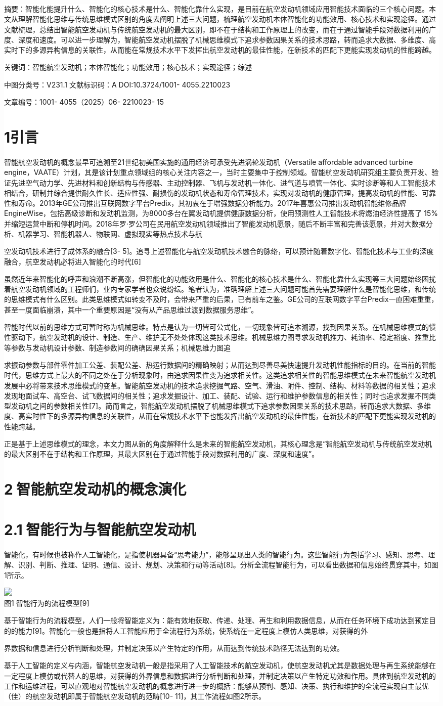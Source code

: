 摘要：智能化能提升什么、智能化的核心技术是什么、智能化靠什么实现，是目前在航空发动机领域应用智能技术面临的三个核心问题。本文从理解智能化思维与传统思维模式区别的角度去阐明上述三大问题，梳理航空发动机本体智能化的功能效用、核心技术和实现途径。通过文献梳理，总结出智能航空发动机与传统航空发动机的最大区别，即不在于结构和工作原理上的改变，而在于通过智能手段对数据利用的广度、深度和速度。可以进一步理解为，智能航空发动机摆脱了机械思维模式下追求参数因果关系的技术思路，转而追求大数据、多维度、高实时下的多源异构信息的关联性，从而能在常规技术水平下发挥出航空发动机的最佳性能，在新技术的匹配下更能实现发动机的性能跨越。

关键词：智能航空发动机；本体智能化；功能效用；核心技术；实现途径；综述

中图分类号：V231.1 文献标识码：A DOI:10.3724/1001- 4055.2210023

文章编号：1001- 4055（2025）06- 2210023- 15

# 1引言

智能航空发动机的概念最早可追溯至21世纪初美国实施的通用经济可承受先进涡轮发动机（Versatile affordable advanced turbine engine，VAATE）计划，其是该计划重点领域组的核心关注内容之一，当时主要集中于控制领域。智能航空发动机研究组主要负责开发、验证先进空气动力学、先进材料和创新结构与传感器、主动控制器、飞机与发动机一体化、进气道与喷管一体化、实时诊断等和人工智能技术相结合，研制并综合提供耐久性长、适应性强、耐损伤的发动机状态和寿命管理技术，实现对发动机的健康管理，提高发动机的性能、可靠性和寿命。2013年GE公司推出互联网数字平台Predix，其初衷在于增强数据分析能力。2017年喜惠公司推出发动机智能维修品牌EngineWise，包括高级诊断和发动机监测，为8000多台在翼发动机提供健康数据分析，使用预测性人工智能技术将燃油经济性提高了  $15\%$  并缩短运营中断和停机时间。2018年罗·罗公司在民用航空发动机领域推出了智能发动机愿景，随后不断丰富和完善该愿景，并对大数据分析、机器学习、智能机器人、物联网、虚拟现实等热点技术与航

空发动机技术进行了成体系的融合[3- 5]。追寻上述智能化与航空发动机技术融合的脉络，可以预计随着数字化、智能化技术与工业的深度融合，航空发动机必将进入智能化的时代[6]

虽然近年来智能化的呼声和浪潮不断高涨，但智能化的功能效用是什么、智能化的核心技术是什么、智能化靠什么实现等三大问题始终困扰着航空发动机领域的工程师们，业内专家学者也众说纷纭。笔者认为，准确理解上述三大问题可能首先需要理解什么是智能化思维，和传统的思维模式有什么区别。此类思维模式如转变不及时，会带来严重的后果，已有前车之鉴。GE公司的互联网数字平台Predix一直困难重重，甚至一度面临崩溃，其中一个重要原因是“没有从产品思维过渡到数据服务思维”。

智能时代以前的思维方式可暂时称为机械思维。特点是认为一切皆可公式化，一切现象皆可追本溯源，找到因果关系。在机械思维模式的惯性驱动下，航空发动机的设计、制造、生产、维护无不处处体现这类技术思维。机械思维力图寻求发动机推力、耗油率、稳定裕度、推重比等参数与发动机设计参数、制造参数间的确确因果关系；机械思维力图追

求振动参数与部件零件加工公差、装配公差、热运行数据间的精确映射；从而达到尽善尽美快速提升发动机性能指标的目的。在当前的智能时代，思维方式上最大的不同之处在于分析现象时，由追求因果性变为追求相关性。这类追求相关性的智能思维模式在未来智能航空发动机发展中必将带来技术思维模式的变革。智能航空发动机的技术追求挖掘气路、空气、滑油、附件、控制、结构、材料等数据的相关性；追求发现地面试车、高空台、试飞数据间的相关性；追求发掘设计、加工、装配、试验、运行和维护参数信息的相关性；同时也追求发掘不同类型发动机之间的参数相关性[7]。简而言之，智能航空发动机摆脱了机械思维模式下追求参数因果关系的技术思路，转而追求大数据、多维度、高实时性下的多源异构信息的关联性，从而在常规技术水平下也能发挥出航空发动机的最佳性能，在新技术的匹配下更能实现发动机的性能跨越。

正是基于上述思维模式的理念，本文力图从新的角度解释什么是未来的智能航空发动机，其核心理念是“智能航空发动机与传统航空发动机的最大区别不在于结构和工作原理，其最大区别在于通过智能手段对数据利用的广度、深度和速度”。

# 2 智能航空发动机的概念演化

# 2.1 智能行为与智能航空发动机

智能化，有时候也被称作人工智能化，是指使机器具备“思考能力”，能够呈现出人类的智能行为。这些智能行为包括学习、感知、思考、理解、识别、判断、推理、证明、通信、设计、规划、决策和行动等活动[8]。分析全流程智能行为，可以看出数据和信息始终贯穿其中，如图1所示。

![](https://cdn-mineru.openxlab.org.cn/result/2025-09-13/ed28804b-3d77-4b19-a8b8-97f526a9692a/6e631b94ac2554c4c12236c4312b00ba59477e76bb5a97cce101c70c6b8dd691.jpg)  
图1 智能行为的流程模型[9]

基于智能行为的流程模型，人们一般将智能定义为：能有效地获取、传递、处理、再生和利用数据信息，从而在任务环境下成功达到预定目的的能力[9]。智能化一般也是指将人工智能应用于全流程行为系统，使系统在一定程度上模仿人类思维，对获得的外

界数据和信息进行分析判断和处理，并制定决策以产生特定的作用，从而达到传统技术路径无法达到的功效。

基于人工智能的定义与内涵，智能航空发动机一般是指采用了人工智能技术的航空发动机，使航空发动机尤其是数据处理与再生系统能够在一定程度上模仿或代替人的思维，对获得的外界信息和数据进行分析判断和处理，并制定决策以产生特定功效和作用。具体到航空发动机的工作和运维过程，可以直观地对智能航空发动机的概念进行进一步的概括：能够从预判、感知、决策、执行和维护的全流程实现自主最优（佳）的航空发动机即属于智能航空发动机的范畴[10- 11]，其工作流程如图2所示。
